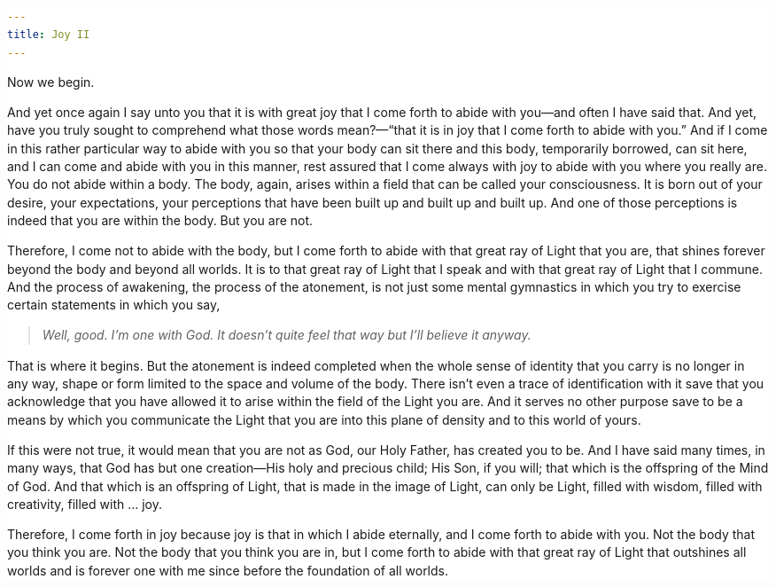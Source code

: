 ```yaml
---
title: Joy II
---
```


Now we begin.

And yet once again I say unto you that it is with great joy that I come
forth to abide with you—and often I have said that. And yet, have you
truly sought to comprehend what those words mean?—“that it is in joy
that I come forth to abide with you.” And if I come in this rather
particular way to abide with you so that your body can sit there and
this body, temporarily borrowed, can sit here, and I can come and abide
with you in this manner, rest assured that I come always with joy to
abide with you where you really are. You do not abide within a body. The
body, again, arises within a field that can be called your
consciousness. It is born out of your desire, your expectations, your
perceptions that have been built up and built up and built up. And one
of those perceptions is indeed that you are within the body. But you are
not.

Therefore, I come not to abide with the body, but I come forth to abide
with that great ray of Light that you are, that shines forever beyond
the body and beyond all worlds. It is to that great ray of Light that I
speak and with that great ray of Light that I commune. And the process
of awakening, the process of the atonement, is not just some mental
gymnastics in which you try to exercise certain statements in which you
say,

> *Well, good. I’m one with God. It doesn’t quite feel that way but I’ll
> believe it anyway.*

That is where it begins. But the atonement is indeed completed when the
whole sense of identity that you carry is no longer in any way, shape or
form limited to the space and volume of the body. There isn’t even a
trace of identification with it save that you acknowledge that you have
allowed it to arise within the field of the Light you are. And it serves
no other purpose save to be a means by which you communicate the Light
that you are into this plane of density and to this world of yours.

If this were not true, it would mean that you are not as God, our Holy
Father, has created you to be. And I have said many times, in many ways,
that God has but one creation—His holy and precious child; His Son, if
you will; that which is the offspring of the Mind of God. And that which
is an offspring of Light, that is made in the image of Light, can only
be Light, filled with wisdom, filled with creativity, filled with
&hellip; joy.

Therefore, I come forth in joy because joy is that in which I abide
eternally, and I come forth to abide with you. Not the body that you
think you are. Not the body that you think you are in, but I come forth
to abide with that great ray of Light that outshines all worlds and is
forever one with me since before the foundation of all worlds.
